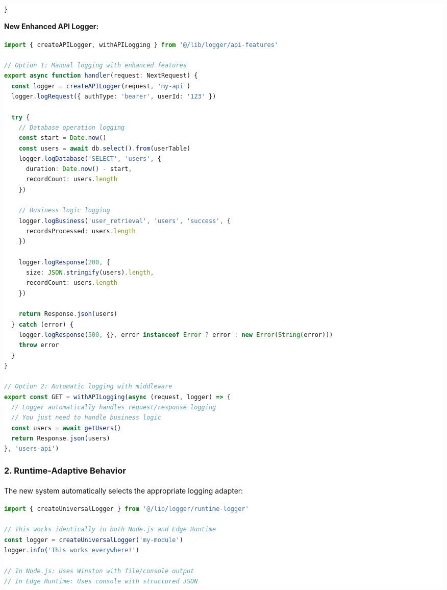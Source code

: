 ```typescript
}
```

**New Enhanced API Logger:**
```typescript
import { createAPILogger, withAPILogging } from '@/lib/logger/api-features'

// Option 1: Manual logging with enhanced features
export async function handler(request: NextRequest) {
  const logger = createAPILogger(request, 'my-api')
  logger.logRequest({ authType: 'bearer', userId: '123' })
  
  try {
    // Database operation logging
    const start = Date.now()
    const users = await db.select().from(userTable)
    logger.logDatabase('SELECT', 'users', { 
      duration: Date.now() - start,
      recordCount: users.length
    })
    
    // Business logic logging
    logger.logBusiness('user_retrieval', 'users', 'success', {
      recordsProcessed: users.length
    })
    
    logger.logResponse(200, { 
      size: JSON.stringify(users).length,
      recordCount: users.length 
    })
    
    return Response.json(users)
  } catch (error) {
    logger.logResponse(500, {}, error instanceof Error ? error : new Error(String(error)))
    throw error
  }
}

// Option 2: Automatic logging with middleware
export const GET = withAPILogging(async (request, logger) => {
  // Logger automatically handles request/response logging
  // You just need to handle business logic
  const users = await getUsers()
  return Response.json(users)
}, 'users-api')
```

### 2. Runtime-Adaptive Behavior

The new system automatically selects the appropriate logging adapter:

```typescript
import { createUniversalLogger } from '@/lib/logger/runtime-logger'

// This works identically in both Node.js and Edge Runtime
const logger = createUniversalLogger('my-module')
logger.info('This works everywhere!')

// In Node.js: Uses Winston with file/console output
// In Edge Runtime: Uses console with structured JSON
```
